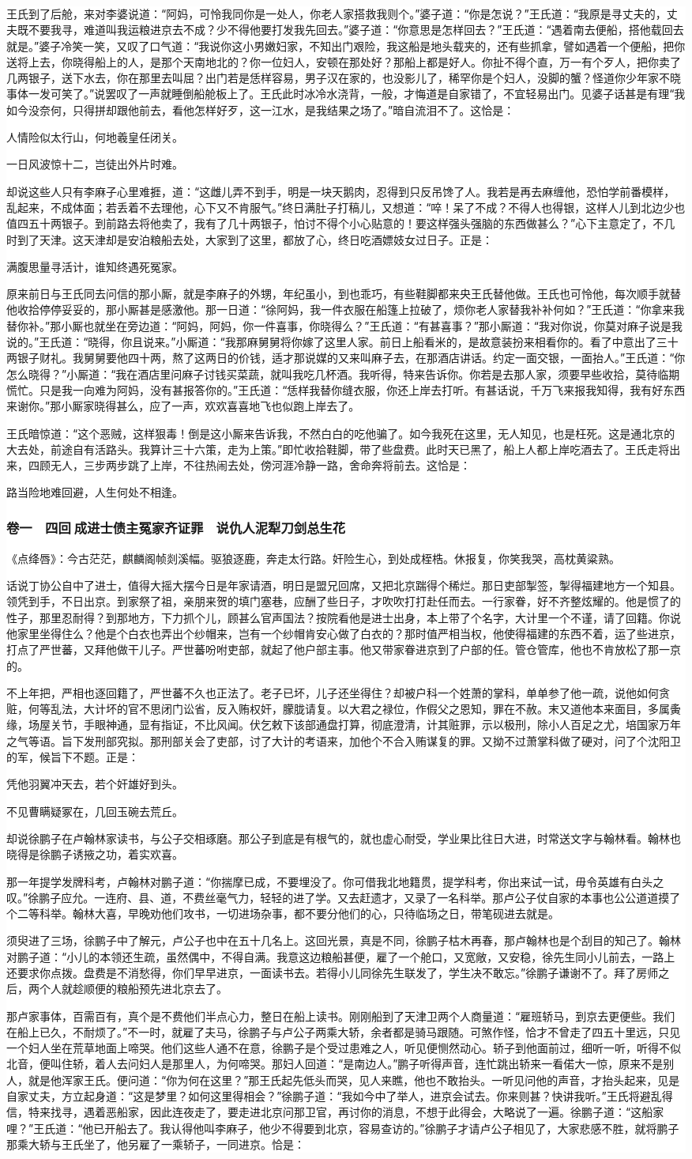 王氏到了后舱，来对李婆说道：“阿妈，可怜我同你是一处人，你老人家搭救我则个。”婆子道：“你是怎说？”王氏道：“我原是寻丈夫的，丈夫既不要我寻，难道叫我运粮进京去不成？少不得他要打发我先回去。”婆子道：“你意思是怎样回去？”王氏道：“遇着南去便船，搭他载回去就是。”婆子冷笑一笑，又叹了口气道：“我说你这小男嫩妇家，不知出门艰险，我这船是地头载夹的，还有些抓拿，譬如遇着一个便船，把你送将上去，你晓得船上的人，是那个天南地北的？你一位妇人，安顿在那处好？那船上都是好人。你扯不得个直，万一有个歹人，把你卖了几两银子，送下水去，你在那里去叫屈？出门若是恁样容易，男子汉在家的，也没影儿了，稀罕你是个妇人，没脚的蟹？怪道你少年家不晓事体一发可笑了。”说罢叹了一声就睡倒船舱板上了。王氏此时冰冷水浇背，一般，才悔道是自家错了，不宜轻易出门。见婆子话甚是有理“我如今没奈何，只得拼却跟他前去，看他怎样好歹，这一江水，是我结果之场了。”暗自流泪不了。这恰是：  

人情险似太行山，何地羲皇任闭关。  

一日风波惊十二，岂徒出外片时难。  

却说这些人只有李麻子心里难捱，道：“这雌儿弄不到手，明是一块天鹅肉，忍得到只反吊馋了人。我若是再去麻缠他，恐怕学前番模样，乱起来，不成体面；若丢着不去理他，心下又不肯服气。”终日满肚子打稿儿，又想道：“啐！呆了不成？不得人也得银，这样人儿到北边少也值四五十两银子。到前路去将他卖了，我有了几十两银子，怕讨不得个小心贴意的！要这样强头强脑的东西做甚么？”心下主意定了，不几时到了天津。这天津却是安泊粮船去处，大家到了这里，都放了心，终日吃酒嫖妓女过日子。正是：  

满腹思量寻活计，谁知终遇死冤家。  

原来前日与王氏同去问信的那小厮，就是李麻子的外甥，年纪虽小，到也乖巧，有些鞋脚都来央王氏替他做。王氏也可怜他，每次顺手就替他收拾停停妥妥的，那小厮甚是感激他。那一日道：“徐阿妈，我一件衣服在船篷上拉破了，烦你老人家替我补补何如？”王氏道：“你拿来我替你补。”那小厮也就坐在旁边道：“阿妈，阿妈，你一件喜事，你晓得么？”王氏道：“有甚喜事？”那小厮道：“我对你说，你莫对麻子说是我说的。”王氏道：“晓得，你且说来。”小厮道：“我那麻舅舅将你嫁了这里人家。前日上船看米的，是故意装扮来相看你的。看了中意出了三十两银子财礼。我舅舅要他四十两，熬了这两日的价钱，适才那说媒的又来叫麻子去，在那酒店讲话。约定一面交银，一面抬人。”王氏道：“你怎么晓得？”小厮道：“我在酒店里问麻子讨钱买菜蔬，就叫我吃几杯酒。我听得，特来告诉你。你若是去那人家，须要早些收拾，莫待临期慌忙。只是我一向难为阿妈，没有甚报答你的。”王氏道：“恁样我替你缝衣服，你还上岸去打听。有甚话说，千万飞来报我知得，我有好东西来谢你。”那小厮家晓得甚么，应了一声，欢欢喜喜地飞也似跑上岸去了。  

王氏暗惊道：“这个恶贼，这样狠毒！倒是这小厮来告诉我，不然白白的吃他骗了。如今我死在这里，无人知见，也是枉死。这是通北京的大去处，前途自有活路头。我算计三十六策，走为上策。”即忙收拾鞋脚，带了些盘费。此时天已黑了，船上人都上岸吃酒去了。王氏走将出来，四顾无人，三步两步跳了上岸，不往热闹去处，傍河涯冷静一路，舍命奔将前去。这恰是：  

路当险地难回避，人生何处不相逢。  

### 卷一　四回    成进士债主冤家齐证罪　说仇人泥犁刀剑总生花  

《点绛唇》：今古茫茫，麒麟阁帧剡溪幅。驱狼逐鹿，奔走太行路。奸险生心，到处成桎梏。休报复，你笑我哭，高枕黄粱熟。  

话说丁协公自中了进士，值得大摇大摆今日是年家请酒，明日是盟兄回席，又把北京踹得个稀烂。那日吏部掣签，掣得福建地方一个知县。领凭到手，不日出京。到家祭了祖，亲朋来贺的填门塞巷，应酬了些日子，才吹吹打打赴任而去。一行家眷，好不齐整炫耀的。他是惯了的性子，那里忍耐得？到那地方，下力抓个儿，顾甚么官声国法？按院看他是进士出身，本上带了个名字，大计里一个不谨，请了回籍。你说他家里坐得住么？他是个白衣也弄出个纱帽来，岂有一个纱帽肯安心做了白衣的？那时值严相当权，他使得福建的东西不着，运了些进京，打点了严世蕃，又拜他做干儿子。严世蕃吩咐吏部，就起了他户部主事。他又带家眷进京到了户部的任。管仓管库，他也不肯放松了那一京的。  

不上年把，严相也逐回籍了，严世蕃不久也正法了。老子已坏，儿子还坐得住？却被户科一个姓萧的掌科，单单参了他一疏，说他如何贪赃，何等乱法，大计坏的官不思闭门讼省，反入贿权奸，朦胧请复。以大君之禄位，作假父之恩知，罪在不赦。末又道他本来面目，多属夤缘，场屋关节，手眼神通，显有指证，不比风闻。伏乞敕下该部通盘打算，彻底澄清，计其赃罪，示以极刑，除小人百足之尤，培国家万年之气等语。旨下发刑部究拟。那刑部关会了吏部，讨了大计的考语来，加他个不合入贿谋复的罪。又拗不过萧掌科做了硬对，问了个沈阳卫的军，候旨下不题。正是：  

凭他羽翼冲天去，若个奸雄好到头。  

不见曹瞒疑冢在，几回玉碗去荒丘。  

却说徐鹏子在卢翰林家读书，与公子交相琢磨。那公子到底是有根气的，就也虚心耐受，学业果比往日大进，时常送文字与翰林看。翰林也晓得是徐鹏子诱掖之功，着实欢喜。  

那一年提学发牌科考，卢翰林对鹏子道：“你揣摩已成，不要埋没了。你可借我北地籍贯，提学科考，你出来试一试，毋令英雄有白头之叹。”徐鹏子应允。一连府、县、道，不费丝毫气力，轻轻的进了学。又去赶遗才，又录了一名科举。那卢公子仗自家的本事也公公道道摸了个二等科举。翰林大喜，早晚劝他们攻书，一切进场杂事，都不要分他们的心，只待临场之日，带笔砚进去就是。  

须臾进了三场，徐鹏子中了解元，卢公子也中在五十几名上。这回光景，真是不同，徐鹏子枯木再春，那卢翰林也是个刮目的知己了。翰林对鹏子道：“小儿的本领还生疏，虽然偶中，不得自满。我意这边粮船甚便，雇了一个舱口，又宽敞，又安稳，徐先生同小儿前去，一路上还要求你点拨。盘费是不消愁得，你们早早进京，一面读书去。若得小儿同徐先生联发了，学生决不敢忘。”徐鹏子谦谢不了。拜了房师之后，两个人就趁顺便的粮船预先进北京去了。  

那卢家事体，百需百有，真个是不费他们半点心力，整日在船上读书。刚刚船到了天津卫两个人商量道：“雇班轿马，到京去更便些。我们在船上已久，不耐烦了。”不一时，就雇了夫马，徐鹏子与卢公子两乘大轿，余者都是骑马跟随。可煞作怪，恰才不曾走了四五十里远，只见一个妇人坐在荒草地面上啼哭。他们这些人通不在意，徐鹏子是个受过患难之人，听见便恻然动心。轿子到他面前过，细听一听，听得不似北音，便叫住轿，着人去问妇人是那里人，为何啼哭。那妇人回道：“是南边人。”鹏子听得声音，连忙跳出轿来一看偌大一惊，原来不是别人，就是他浑家王氏。便问道：“你为何在这里？”那王氏起先低头而哭，见人来瞧，他也不敢抬头。一听见问他的声音，才抬头起来，见是自家丈夫，方立起身道：“这是梦里？如何这里得相会？”徐鹏子道：“我如今中了举人，进京会试去。你来则甚？快讲我听。”王氏将避乱得信，特来找寻，遇着恶船家，因此连夜走了，要走进北京问那卫官，再讨你的消息，不想于此得会，大略说了一遍。徐鹏子道：“这船家哩？”王氏道：“他已开船去了。我认得他叫李麻子，他少不得要到北京，容易查访的。”徐鹏子才请卢公子相见了，大家悲感不胜，就将鹏子那乘大轿与王氏坐了，他另雇了一乘轿子，一同进京。恰是：  
